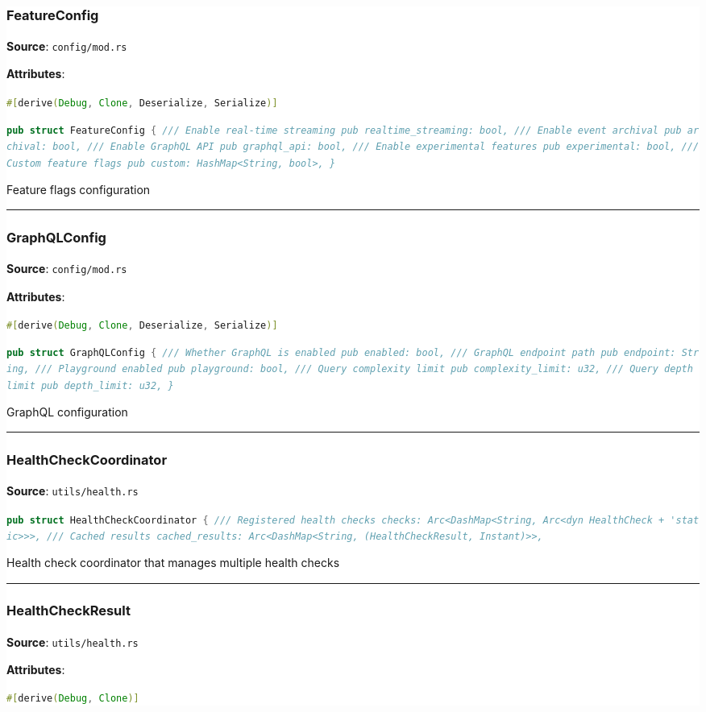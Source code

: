 ### FeatureConfig

**Source**: `config/mod.rs`

**Attributes**:
```rust
#[derive(Debug, Clone, Deserialize, Serialize)]
```

```rust
pub struct FeatureConfig { /// Enable real-time streaming pub realtime_streaming: bool, /// Enable event archival pub archival: bool, /// Enable GraphQL API pub graphql_api: bool, /// Enable experimental features pub experimental: bool, /// Custom feature flags pub custom: HashMap<String, bool>, }
```

Feature flags configuration

---

### GraphQLConfig

**Source**: `config/mod.rs`

**Attributes**:
```rust
#[derive(Debug, Clone, Deserialize, Serialize)]
```

```rust
pub struct GraphQLConfig { /// Whether GraphQL is enabled pub enabled: bool, /// GraphQL endpoint path pub endpoint: String, /// Playground enabled pub playground: bool, /// Query complexity limit pub complexity_limit: u32, /// Query depth limit pub depth_limit: u32, }
```

GraphQL configuration

---

### HealthCheckCoordinator

**Source**: `utils/health.rs`

```rust
pub struct HealthCheckCoordinator { /// Registered health checks checks: Arc<DashMap<String, Arc<dyn HealthCheck + 'static>>>, /// Cached results cached_results: Arc<DashMap<String, (HealthCheckResult, Instant)>>,
```

Health check coordinator that manages multiple health checks

---

### HealthCheckResult

**Source**: `utils/health.rs`

**Attributes**:
```rust
#[derive(Debug, Clone)]
```
